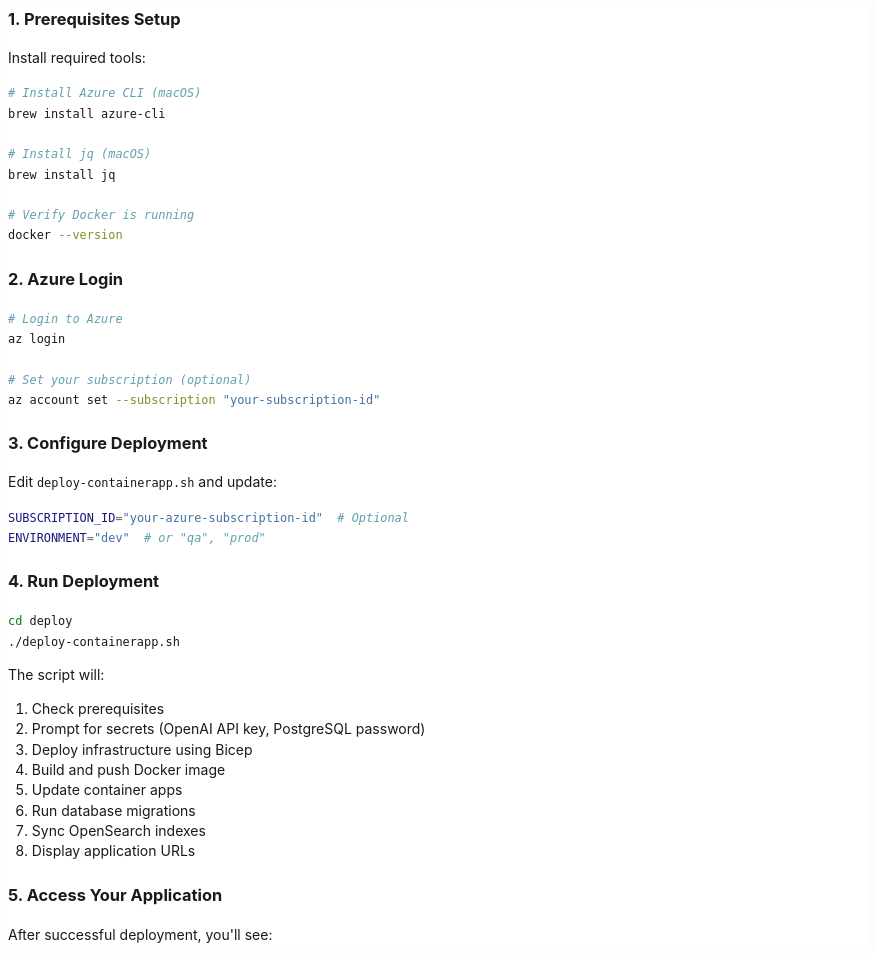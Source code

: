 ### 1. Prerequisites Setup

Install required tools:

```bash
# Install Azure CLI (macOS)
brew install azure-cli

# Install jq (macOS)
brew install jq

# Verify Docker is running
docker --version
```

### 2. Azure Login

```bash
# Login to Azure
az login

# Set your subscription (optional)
az account set --subscription "your-subscription-id"
```

### 3. Configure Deployment

Edit `deploy-containerapp.sh` and update:

```bash
SUBSCRIPTION_ID="your-azure-subscription-id"  # Optional
ENVIRONMENT="dev"  # or "qa", "prod"
```

### 4. Run Deployment

```bash
cd deploy
./deploy-containerapp.sh
```

The script will:

1. Check prerequisites
2. Prompt for secrets (OpenAI API key, PostgreSQL password)
3. Deploy infrastructure using Bicep
4. Build and push Docker image
5. Update container apps
6. Run database migrations
7. Sync OpenSearch indexes
8. Display application URLs

### 5. Access Your Application

After successful deployment, you'll see:
